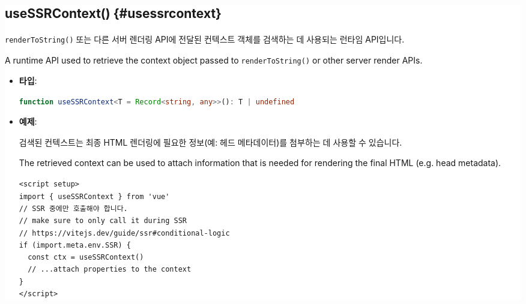 ## useSSRContext() {#usessrcontext}


`renderToString()` 또는 다른 서버 렌더링 API에 전달된 컨텍스트 객체를 검색하는 데 사용되는 런타임 API입니다.

A runtime API used to retrieve the context object passed to `renderToString()` or other server render APIs.

- **타입**:

  ```ts
  function useSSRContext<T = Record<string, any>>(): T | undefined
  ```

- **예제**:

  검색된 컨텍스트는 최종 HTML 렌더링에 필요한 정보(예: 헤드 메타데이터)를 첨부하는 데 사용할 수 있습니다.

  The retrieved context can be used to attach information that is needed for rendering the final HTML (e.g. head metadata).

  ```vue
  <script setup>
  import { useSSRContext } from 'vue'
  // SSR 중에만 호출해야 합니다.
  // make sure to only call it during SSR
  // https://vitejs.dev/guide/ssr#conditional-logic
  if (import.meta.env.SSR) {
    const ctx = useSSRContext()
    // ...attach properties to the context
  }
  </script>
  ```
